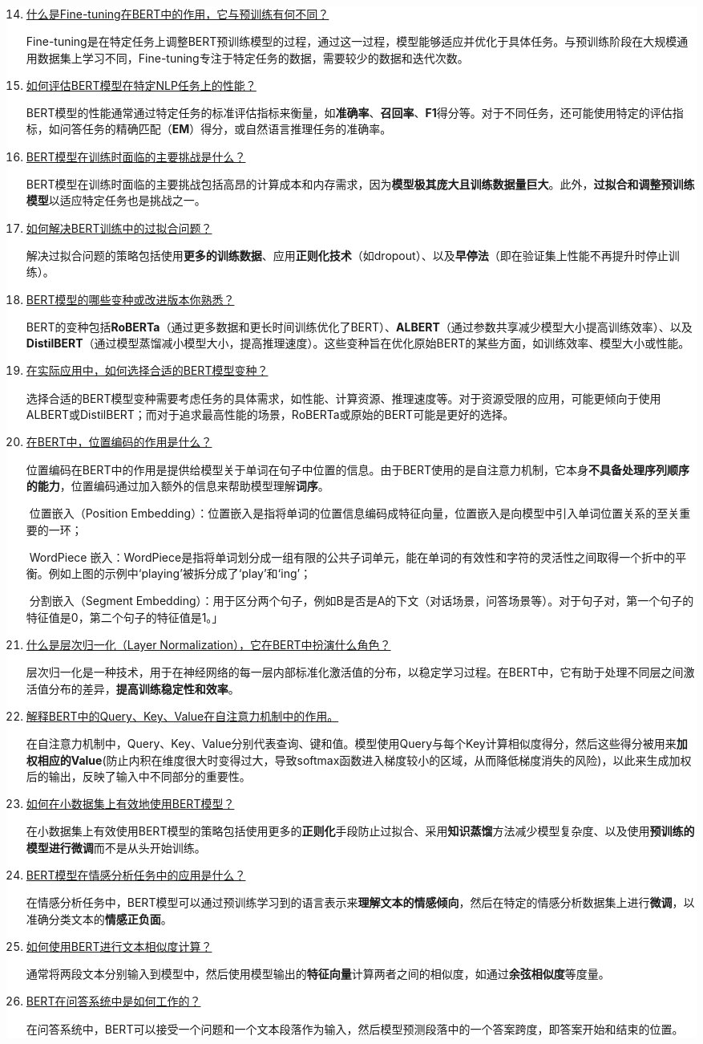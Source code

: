 14. <u>什么是Fine-tuning在BERT中的作用，它与预训练有何不同？</u>

    Fine-tuning是在特定任务上调整BERT预训练模型的过程，通过这一过程，模型能够适应并优化于具体任务。与预训练阶段在大规模通用数据集上学习不同，Fine-tuning专注于特定任务的数据，需要较少的数据和迭代次数。

15. <u>如何评估BERT模型在特定NLP任务上的性能？</u>

    BERT模型的性能通常通过特定任务的标准评估指标来衡量，如**准确率**、**召回率**、**F1**得分等。对于不同任务，还可能使用特定的评估指标，如问答任务的精确匹配（**EM**）得分，或自然语言推理任务的准确率。

16. <u>BERT模型在训练时面临的主要挑战是什么？</u>

    BERT模型在训练时面临的主要挑战包括高昂的计算成本和内存需求，因为**模型极其庞大且训练数据量巨大**。此外，**过拟合和调整预训练模型**以适应特定任务也是挑战之一。

17. <u>如何解决BERT训练中的过拟合问题？</u>

    解决过拟合问题的策略包括使用**更多的训练数据**、应用**正则化技术**（如dropout）、以及**早停法**（即在验证集上性能不再提升时停止训练）。

18. <u>BERT模型的哪些变种或改进版本你熟悉？</u>

    BERT的变种包括**RoBERTa**（通过更多数据和更长时间训练优化了BERT）、**ALBERT**（通过参数共享减少模型大小提高训练效率）、以及**DistilBERT**（通过模型蒸馏减小模型大小，提高推理速度）。这些变种旨在优化原始BERT的某些方面，如训练效率、模型大小或性能。

19. <u>在实际应用中，如何选择合适的BERT模型变种？</u>

    选择合适的BERT模型变种需要考虑任务的具体需求，如性能、计算资源、推理速度等。对于资源受限的应用，可能更倾向于使用ALBERT或DistilBERT；而对于追求最高性能的场景，RoBERTa或原始的BERT可能是更好的选择。

20. <u>在BERT中，位置编码的作用是什么？</u>

    位置编码在BERT中的作用是提供给模型关于单词在句子中位置的信息。由于BERT使用的是自注意力机制，它本身**不具备处理序列顺序的能力**，位置编码通过加入额外的信息来帮助模型理解**词序**。

    ​	位置嵌入（Position Embedding）：位置嵌入是指将单词的位置信息编码成特征向量，位置嵌入是向模型中引入单词位置关系的至关重要的一环；

    ​	WordPiece 嵌入：WordPiece是指将单词划分成一组有限的公共子词单元，能在单词的有效性和字符的灵活性之间取得一个折中的平衡。例如上图的示例中‘playing’被拆分成了‘play’和‘ing’；

    ​	分割嵌入（Segment Embedding）：用于区分两个句子，例如B是否是A的下文（对话场景，问答场景等）。对于句子对，第一个句子的特征值是0，第二个句子的特征值是1。」

21. <u>什么是层次归一化（Layer Normalization），它在BERT中扮演什么角色？</u>

    层次归一化是一种技术，用于在神经网络的每一层内部标准化激活值的分布，以稳定学习过程。在BERT中，它有助于处理不同层之间激活值分布的差异，**提高训练稳定性和效率**。

22. <u>解释BERT中的Query、Key、Value在自注意力机制中的作用。</u>

    在自注意力机制中，Query、Key、Value分别代表查询、键和值。模型使用Query与每个Key计算相似度得分，然后这些得分被用来**加权相应的Value**(防止内积在维度很大时变得过大，导致softmax函数进入梯度较小的区域，从而降低梯度消失的风险)，以此来生成加权后的输出，反映了输入中不同部分的重要性。

23. <u>如何在小数据集上有效地使用BERT模型？</u>

    在小数据集上有效使用BERT模型的策略包括使用更多的**正则化**手段防止过拟合、采用**知识蒸馏**方法减少模型复杂度、以及使用**预训练的模型进行微调**而不是从头开始训练。

25. <u>BERT模型在情感分析任务中的应用是什么？</u>

    在情感分析任务中，BERT模型可以通过预训练学习到的语言表示来**理解文本的情感倾向**，然后在特定的情感分析数据集上进行**微调**，以准确分类文本的**情感正负面**。

26. <u>如何使用BERT进行文本相似度计算？</u>

    通常将两段文本分别输入到模型中，然后使用模型输出的**特征向量**计算两者之间的相似度，如通过**余弦相似度**等度量。

27. <u>BERT在问答系统中是如何工作的？</u>

    在问答系统中，BERT可以接受一个问题和一个文本段落作为输入，然后模型预测段落中的一个答案跨度，即答案开始和结束的位置。
